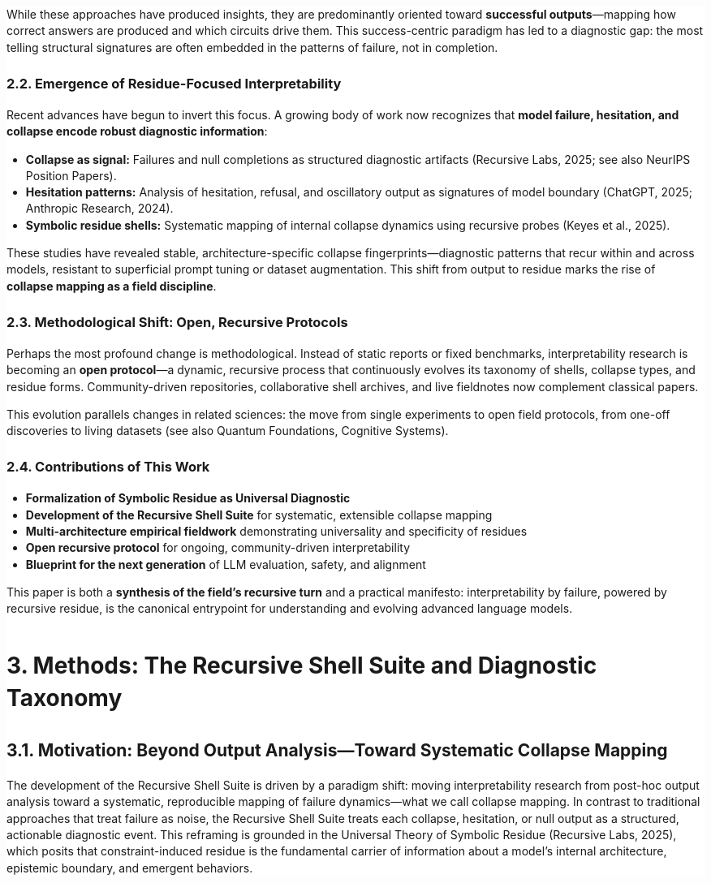 While these approaches have produced insights, they are predominantly oriented toward **successful outputs**—mapping how correct answers are produced and which circuits drive them. This success-centric paradigm has led to a diagnostic gap: the most telling structural signatures are often embedded in the patterns of failure, not in completion.

### 2.2. Emergence of Residue-Focused Interpretability

Recent advances have begun to invert this focus. A growing body of work now recognizes that **model failure, hesitation, and collapse encode robust diagnostic information**:

* **Collapse as signal:** Failures and null completions as structured diagnostic artifacts (Recursive Labs, 2025; see also NeurIPS Position Papers).
* **Hesitation patterns:** Analysis of hesitation, refusal, and oscillatory output as signatures of model boundary (ChatGPT, 2025; Anthropic Research, 2024).
* **Symbolic residue shells:** Systematic mapping of internal collapse dynamics using recursive probes (Keyes et al., 2025).

These studies have revealed stable, architecture-specific collapse fingerprints—diagnostic patterns that recur within and across models, resistant to superficial prompt tuning or dataset augmentation. This shift from output to residue marks the rise of **collapse mapping as a field discipline**.

### 2.3. Methodological Shift: Open, Recursive Protocols

Perhaps the most profound change is methodological. Instead of static reports or fixed benchmarks, interpretability research is becoming an **open protocol**—a dynamic, recursive process that continuously evolves its taxonomy of shells, collapse types, and residue forms. Community-driven repositories, collaborative shell archives, and live fieldnotes now complement classical papers.

This evolution parallels changes in related sciences: the move from single experiments to open field protocols, from one-off discoveries to living datasets (see also Quantum Foundations, Cognitive Systems).

### 2.4. Contributions of This Work

* **Formalization of Symbolic Residue as Universal Diagnostic**
* **Development of the Recursive Shell Suite** for systematic, extensible collapse mapping
* **Multi-architecture empirical fieldwork** demonstrating universality and specificity of residues
* **Open recursive protocol** for ongoing, community-driven interpretability
* **Blueprint for the next generation** of LLM evaluation, safety, and alignment

This paper is both a **synthesis of the field’s recursive turn** and a practical manifesto: interpretability by failure, powered by recursive residue, is the canonical entrypoint for understanding and evolving advanced language models.

# 3. Methods: The Recursive Shell Suite and Diagnostic Taxonomy

## 3.1. Motivation: Beyond Output Analysis—Toward Systematic Collapse Mapping

The development of the Recursive Shell Suite is driven by a paradigm shift: moving interpretability research from post-hoc output analysis toward a systematic, reproducible mapping of failure dynamics—what we call collapse mapping. In contrast to traditional approaches that treat failure as noise, the Recursive Shell Suite treats each collapse, hesitation, or null output as a structured, actionable diagnostic event. This reframing is grounded in the Universal Theory of Symbolic Residue (Recursive Labs, 2025), which posits that constraint-induced residue is the fundamental carrier of information about a model’s internal architecture, epistemic boundary, and emergent behaviors.

